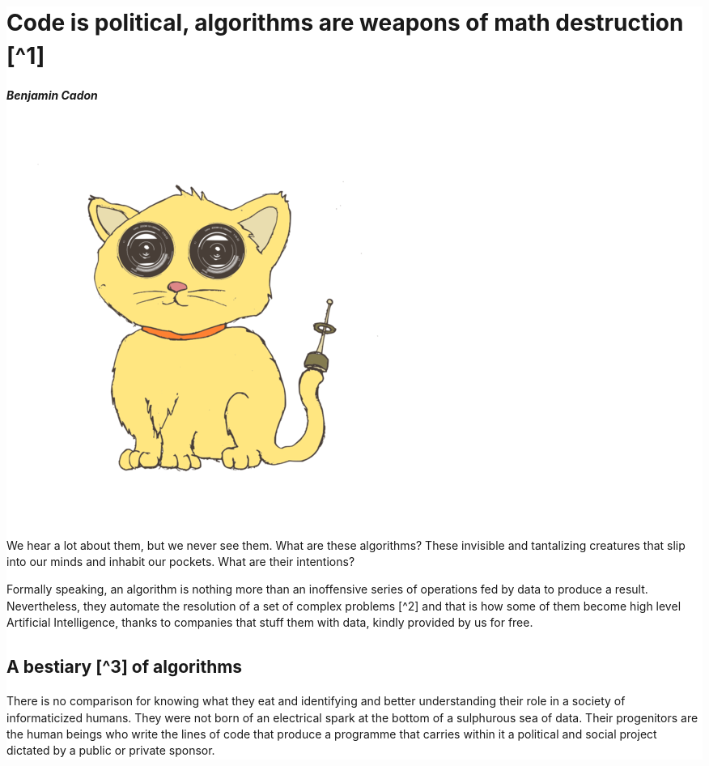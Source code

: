 # Code is political, algorithms are weapons of math destruction [^1]

***Benjamin Cadon***

![](../../contrib/gfx/illustrations/algoritmos-halfsize.png)

We hear a lot about them, but we never see them.  What are these algorithms?
These invisible and tantalizing creatures that slip into our minds and inhabit
our pockets.  What are their intentions?

Formally speaking, an algorithm is nothing more than an inoffensive series of
operations fed by data to produce a result.  Nevertheless, they automate the
resolution of a set of complex problems [^2] and that is how some of them
become high level Artificial Intelligence, thanks to companies that stuff them
with data, kindly provided by us for free.

## A bestiary [^3] of algorithms

There is no comparison for knowing what they eat and identifying and better
understanding their role in a society of informaticized humans.  They were not
born of an electrical spark at the bottom of a sulphurous sea of data.  Their
progenitors are the human beings who write the lines of code that produce a
programme that carries within it a political and social project dictated by a
public or private sponsor.
